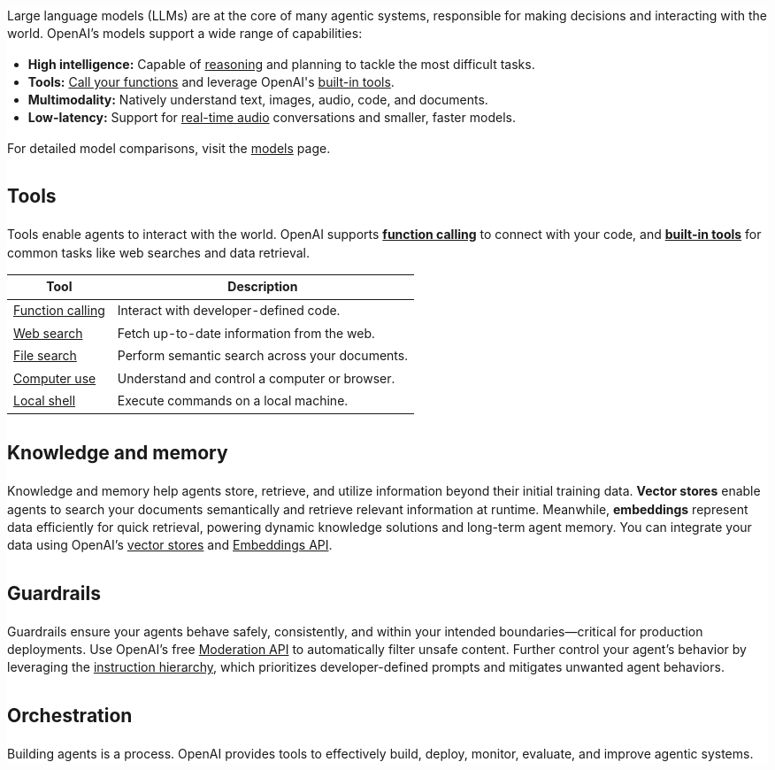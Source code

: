 Large language models (LLMs) are at the core of many agentic systems, responsible for making decisions and interacting with the world. OpenAI’s models support a wide range of capabilities:

- **High intelligence:** Capable of [reasoning](https://platform.openai.com/docs/guides/reasoning) and planning to tackle the most difficult tasks.
- **Tools:** [Call your functions](https://platform.openai.com/docs/guides/function-calling) and leverage OpenAI's [built-in tools](https://platform.openai.com/docs/guides/tools).
- **Multimodality:** Natively understand text, images, audio, code, and documents.
- **Low-latency:** Support for [real-time audio](https://platform.openai.com/docs/guides/realtime) conversations and smaller, faster models.

For detailed model comparisons, visit the [models](https://platform.openai.com/docs/models) page.

## Tools

Tools enable agents to interact with the world. OpenAI supports [**function calling**](https://platform.openai.com/docs/guides/function-calling) to connect with your code, and [**built-in tools**](https://platform.openai.com/docs/guides/tools) for common tasks like web searches and data retrieval.

| Tool | Description |
| --- | --- |
| [Function calling](https://platform.openai.com/docs/guides/function-calling) | Interact with developer-defined code. |
| [Web search](https://platform.openai.com/docs/guides/tools-web-search) | Fetch up-to-date information from the web. |
| [File search](https://platform.openai.com/docs/guides/tools-file-search) | Perform semantic search across your documents. |
| [Computer use](https://platform.openai.com/docs/guides/tools-computer-use) | Understand and control a computer or browser. |
| [Local shell](https://platform.openai.com/docs/guides/tools-local-shell) | Execute commands on a local machine. |

## Knowledge and memory

Knowledge and memory help agents store, retrieve, and utilize information beyond their initial training data. **Vector stores** enable agents to search your documents semantically and retrieve relevant information at runtime. Meanwhile, **embeddings** represent data efficiently for quick retrieval, powering dynamic knowledge solutions and long-term agent memory. You can integrate your data using OpenAI’s [vector stores](https://platform.openai.com/docs/guides/retrieval#vector-stores) and [Embeddings API](https://platform.openai.com/docs/guides/embeddings).

## Guardrails

Guardrails ensure your agents behave safely, consistently, and within your intended boundaries—critical for production deployments. Use OpenAI’s free [Moderation API](https://platform.openai.com/docs/guides/moderation) to automatically filter unsafe content. Further control your agent’s behavior by leveraging the [instruction hierarchy](https://openai.github.io/openai-agents-python/guardrails/), which prioritizes developer-defined prompts and mitigates unwanted agent behaviors.

## Orchestration

Building agents is a process. OpenAI provides tools to effectively build, deploy, monitor, evaluate, and improve agentic systems.
